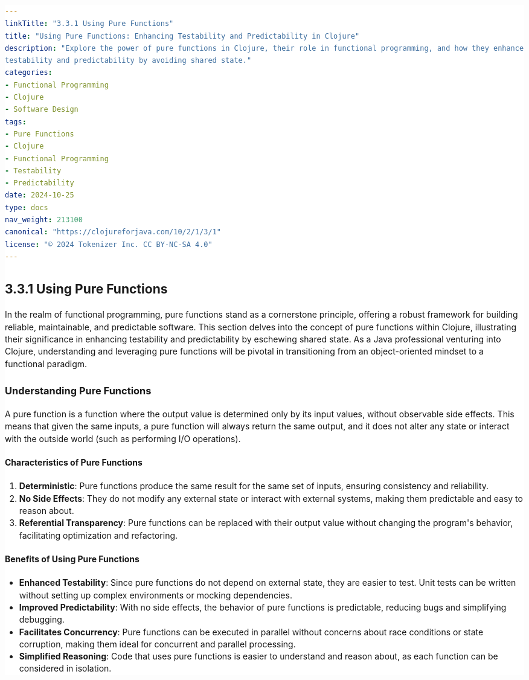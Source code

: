 ```yaml
---
linkTitle: "3.3.1 Using Pure Functions"
title: "Using Pure Functions: Enhancing Testability and Predictability in Clojure"
description: "Explore the power of pure functions in Clojure, their role in functional programming, and how they enhance testability and predictability by avoiding shared state."
categories:
- Functional Programming
- Clojure
- Software Design
tags:
- Pure Functions
- Clojure
- Functional Programming
- Testability
- Predictability
date: 2024-10-25
type: docs
nav_weight: 213100
canonical: "https://clojureforjava.com/10/2/1/3/1"
license: "© 2024 Tokenizer Inc. CC BY-NC-SA 4.0"
---
```


## 3.3.1 Using Pure Functions

In the realm of functional programming, pure functions stand as a cornerstone principle, offering a robust framework for building reliable, maintainable, and predictable software. This section delves into the concept of pure functions within Clojure, illustrating their significance in enhancing testability and predictability by eschewing shared state. As a Java professional venturing into Clojure, understanding and leveraging pure functions will be pivotal in transitioning from an object-oriented mindset to a functional paradigm.

### Understanding Pure Functions

A pure function is a function where the output value is determined only by its input values, without observable side effects. This means that given the same inputs, a pure function will always return the same output, and it does not alter any state or interact with the outside world (such as performing I/O operations).

#### Characteristics of Pure Functions

1. **Deterministic**: Pure functions produce the same result for the same set of inputs, ensuring consistency and reliability.
2. **No Side Effects**: They do not modify any external state or interact with external systems, making them predictable and easy to reason about.
3. **Referential Transparency**: Pure functions can be replaced with their output value without changing the program's behavior, facilitating optimization and refactoring.

#### Benefits of Using Pure Functions

- **Enhanced Testability**: Since pure functions do not depend on external state, they are easier to test. Unit tests can be written without setting up complex environments or mocking dependencies.
- **Improved Predictability**: With no side effects, the behavior of pure functions is predictable, reducing bugs and simplifying debugging.
- **Facilitates Concurrency**: Pure functions can be executed in parallel without concerns about race conditions or state corruption, making them ideal for concurrent and parallel processing.
- **Simplified Reasoning**: Code that uses pure functions is easier to understand and reason about, as each function can be considered in isolation.
